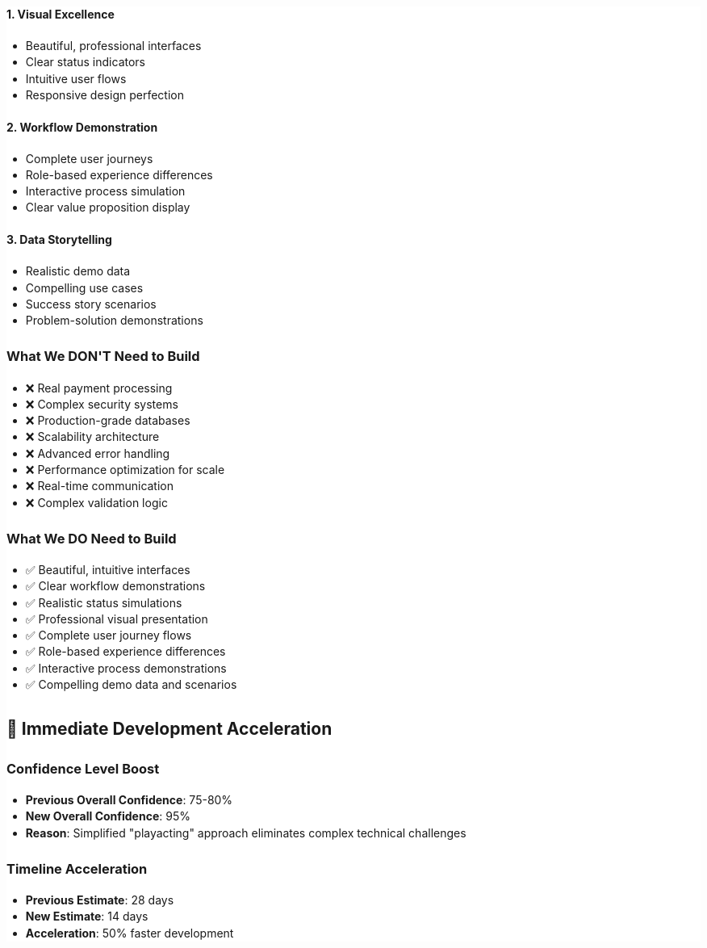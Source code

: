 #### **1. Visual Excellence**
- Beautiful, professional interfaces
- Clear status indicators
- Intuitive user flows
- Responsive design perfection

#### **2. Workflow Demonstration**
- Complete user journeys
- Role-based experience differences
- Interactive process simulation
- Clear value proposition display

#### **3. Data Storytelling**
- Realistic demo data
- Compelling use cases
- Success story scenarios
- Problem-solution demonstrations

### **What We DON'T Need to Build**
- ❌ Real payment processing
- ❌ Complex security systems
- ❌ Production-grade databases
- ❌ Scalability architecture
- ❌ Advanced error handling
- ❌ Performance optimization for scale
- ❌ Real-time communication
- ❌ Complex validation logic

### **What We DO Need to Build**
- ✅ Beautiful, intuitive interfaces
- ✅ Clear workflow demonstrations
- ✅ Realistic status simulations
- ✅ Professional visual presentation
- ✅ Complete user journey flows
- ✅ Role-based experience differences
- ✅ Interactive process demonstrations
- ✅ Compelling demo data and scenarios

## 🎯 **Immediate Development Acceleration**

### **Confidence Level Boost**
- **Previous Overall Confidence**: 75-80%
- **New Overall Confidence**: 95%
- **Reason**: Simplified "playacting" approach eliminates complex technical challenges

### **Timeline Acceleration**
- **Previous Estimate**: 28 days
- **New Estimate**: 14 days
- **Acceleration**: 50% faster development
